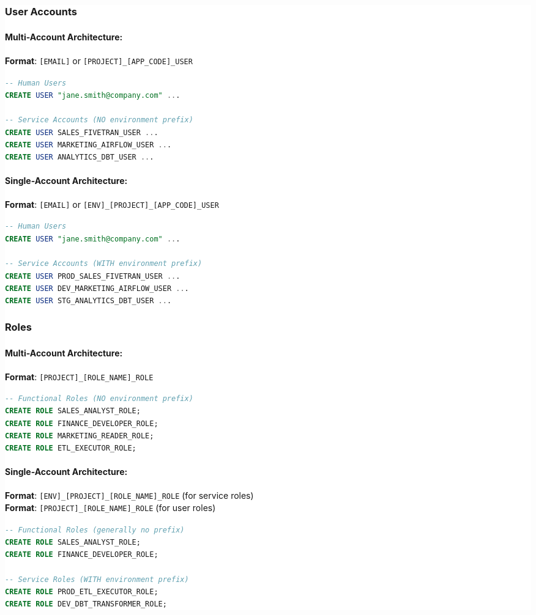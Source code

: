 ### User Accounts

#### Multi-Account Architecture:

**Format**: `[EMAIL]` or `[PROJECT]_[APP_CODE]_USER`

```sql
-- Human Users
CREATE USER "jane.smith@company.com" ...

-- Service Accounts (NO environment prefix)
CREATE USER SALES_FIVETRAN_USER ...
CREATE USER MARKETING_AIRFLOW_USER ...
CREATE USER ANALYTICS_DBT_USER ...
```

#### Single-Account Architecture:

**Format**: `[EMAIL]` or `[ENV]_[PROJECT]_[APP_CODE]_USER`

```sql
-- Human Users
CREATE USER "jane.smith@company.com" ...

-- Service Accounts (WITH environment prefix)
CREATE USER PROD_SALES_FIVETRAN_USER ...
CREATE USER DEV_MARKETING_AIRFLOW_USER ...
CREATE USER STG_ANALYTICS_DBT_USER ...
```

### Roles

#### Multi-Account Architecture:

**Format**: `[PROJECT]_[ROLE_NAME]_ROLE`

```sql
-- Functional Roles (NO environment prefix)
CREATE ROLE SALES_ANALYST_ROLE;
CREATE ROLE FINANCE_DEVELOPER_ROLE;
CREATE ROLE MARKETING_READER_ROLE;
CREATE ROLE ETL_EXECUTOR_ROLE;
```

#### Single-Account Architecture:

**Format**: `[ENV]_[PROJECT]_[ROLE_NAME]_ROLE` (for service roles)  
**Format**: `[PROJECT]_[ROLE_NAME]_ROLE` (for user roles)

```sql
-- Functional Roles (generally no prefix)
CREATE ROLE SALES_ANALYST_ROLE;
CREATE ROLE FINANCE_DEVELOPER_ROLE;

-- Service Roles (WITH environment prefix)
CREATE ROLE PROD_ETL_EXECUTOR_ROLE;
CREATE ROLE DEV_DBT_TRANSFORMER_ROLE;
```
